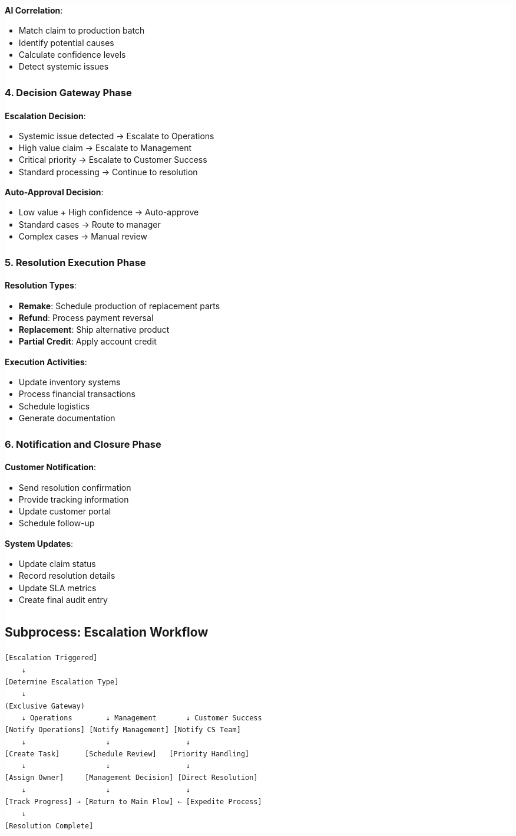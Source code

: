 **AI Correlation**:
- Match claim to production batch
- Identify potential causes
- Calculate confidence levels
- Detect systemic issues

### 4. Decision Gateway Phase

**Escalation Decision**:
- Systemic issue detected → Escalate to Operations
- High value claim → Escalate to Management
- Critical priority → Escalate to Customer Success
- Standard processing → Continue to resolution

**Auto-Approval Decision**:
- Low value + High confidence → Auto-approve
- Standard cases → Route to manager
- Complex cases → Manual review

### 5. Resolution Execution Phase

**Resolution Types**:
- **Remake**: Schedule production of replacement parts
- **Refund**: Process payment reversal
- **Replacement**: Ship alternative product
- **Partial Credit**: Apply account credit

**Execution Activities**:
- Update inventory systems
- Process financial transactions
- Schedule logistics
- Generate documentation

### 6. Notification and Closure Phase

**Customer Notification**:
- Send resolution confirmation
- Provide tracking information
- Update customer portal
- Schedule follow-up

**System Updates**:
- Update claim status
- Record resolution details
- Update SLA metrics
- Create final audit entry

## Subprocess: Escalation Workflow

```
[Escalation Triggered]
    ↓
[Determine Escalation Type]
    ↓
(Exclusive Gateway)
    ↓ Operations        ↓ Management       ↓ Customer Success
[Notify Operations] [Notify Management] [Notify CS Team]
    ↓                   ↓                  ↓
[Create Task]      [Schedule Review]   [Priority Handling]
    ↓                   ↓                  ↓
[Assign Owner]     [Management Decision] [Direct Resolution]
    ↓                   ↓                  ↓
[Track Progress] → [Return to Main Flow] ← [Expedite Process]
    ↓
[Resolution Complete]
```